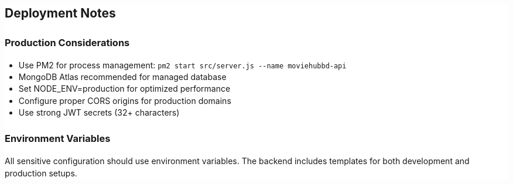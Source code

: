 ## Deployment Notes

### Production Considerations
- Use PM2 for process management: `pm2 start src/server.js --name moviehubbd-api`
- MongoDB Atlas recommended for managed database
- Set NODE_ENV=production for optimized performance
- Configure proper CORS origins for production domains
- Use strong JWT secrets (32+ characters)

### Environment Variables
All sensitive configuration should use environment variables. The backend includes templates for both development and production setups.
